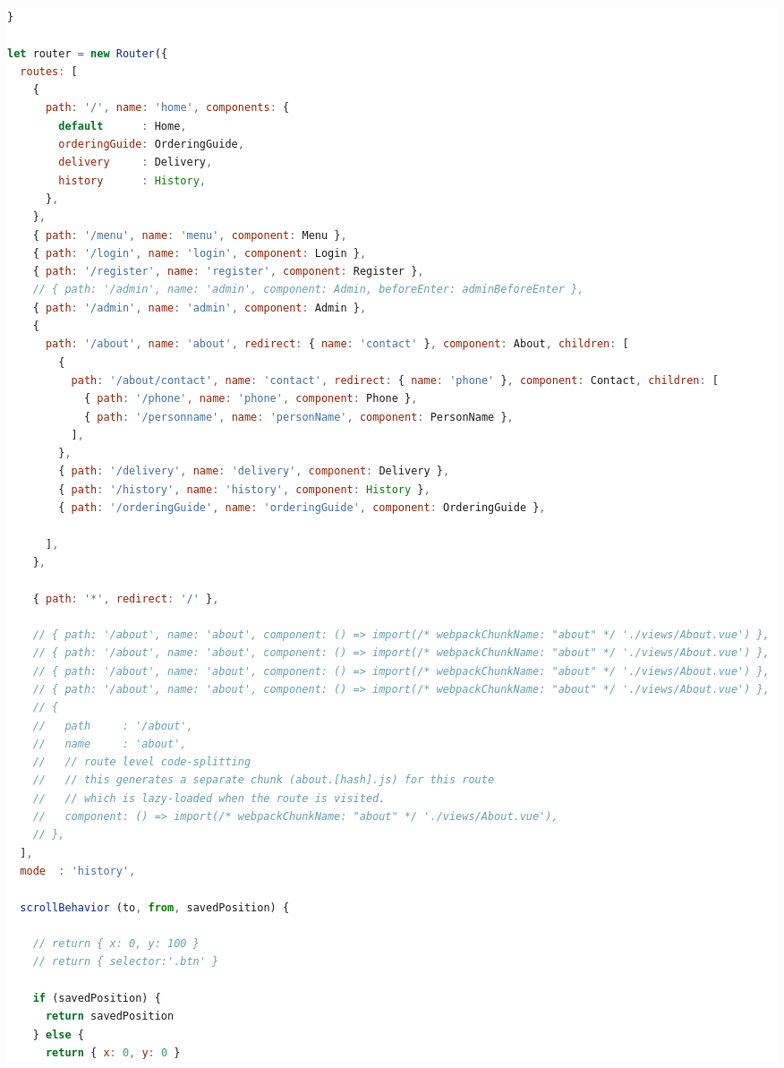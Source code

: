 ```javascript
}

let router = new Router({
  routes: [
    {
      path: '/', name: 'home', components: {
        default      : Home,
        orderingGuide: OrderingGuide,
        delivery     : Delivery,
        history      : History,
      },
    },
    { path: '/menu', name: 'menu', component: Menu },
    { path: '/login', name: 'login', component: Login },
    { path: '/register', name: 'register', component: Register },
    // { path: '/admin', name: 'admin', component: Admin, beforeEnter: adminBeforeEnter },
    { path: '/admin', name: 'admin', component: Admin },
    {
      path: '/about', name: 'about', redirect: { name: 'contact' }, component: About, children: [
        {
          path: '/about/contact', name: 'contact', redirect: { name: 'phone' }, component: Contact, children: [
            { path: '/phone', name: 'phone', component: Phone },
            { path: '/personname', name: 'personName', component: PersonName },
          ],
        },
        { path: '/delivery', name: 'delivery', component: Delivery },
        { path: '/history', name: 'history', component: History },
        { path: '/orderingGuide', name: 'orderingGuide', component: OrderingGuide },

      ],
    },

    { path: '*', redirect: '/' },

    // { path: '/about', name: 'about', component: () => import(/* webpackChunkName: "about" */ './views/About.vue') },
    // { path: '/about', name: 'about', component: () => import(/* webpackChunkName: "about" */ './views/About.vue') },
    // { path: '/about', name: 'about', component: () => import(/* webpackChunkName: "about" */ './views/About.vue') },
    // { path: '/about', name: 'about', component: () => import(/* webpackChunkName: "about" */ './views/About.vue') },
    // {
    //   path     : '/about',
    //   name     : 'about',
    //   // route level code-splitting
    //   // this generates a separate chunk (about.[hash].js) for this route
    //   // which is lazy-loaded when the route is visited.
    //   component: () => import(/* webpackChunkName: "about" */ './views/About.vue'),
    // },
  ],
  mode  : 'history',

  scrollBehavior (to, from, savedPosition) {

    // return { x: 0, y: 100 }
    // return { selector:'.btn' }

    if (savedPosition) {
      return savedPosition
    } else {
      return { x: 0, y: 0 }
```